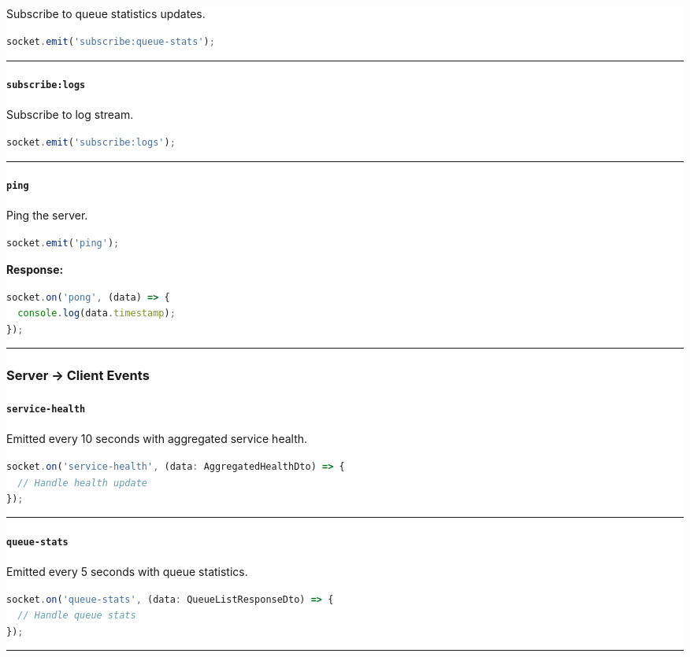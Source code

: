 Subscribe to queue statistics updates.

```typescript
socket.emit('subscribe:queue-stats');
```

---

#### `subscribe:logs`

Subscribe to log stream.

```typescript
socket.emit('subscribe:logs');
```

---

#### `ping`

Ping the server.

```typescript
socket.emit('ping');
```

**Response:**

```typescript
socket.on('pong', (data) => {
  console.log(data.timestamp);
});
```

---

### Server → Client Events

#### `service-health`

Emitted every 10 seconds with aggregated service health.

```typescript
socket.on('service-health', (data: AggregatedHealthDto) => {
  // Handle health update
});
```

---

#### `queue-stats`

Emitted every 5 seconds with queue statistics.

```typescript
socket.on('queue-stats', (data: QueueListResponseDto) => {
  // Handle queue stats
});
```

---